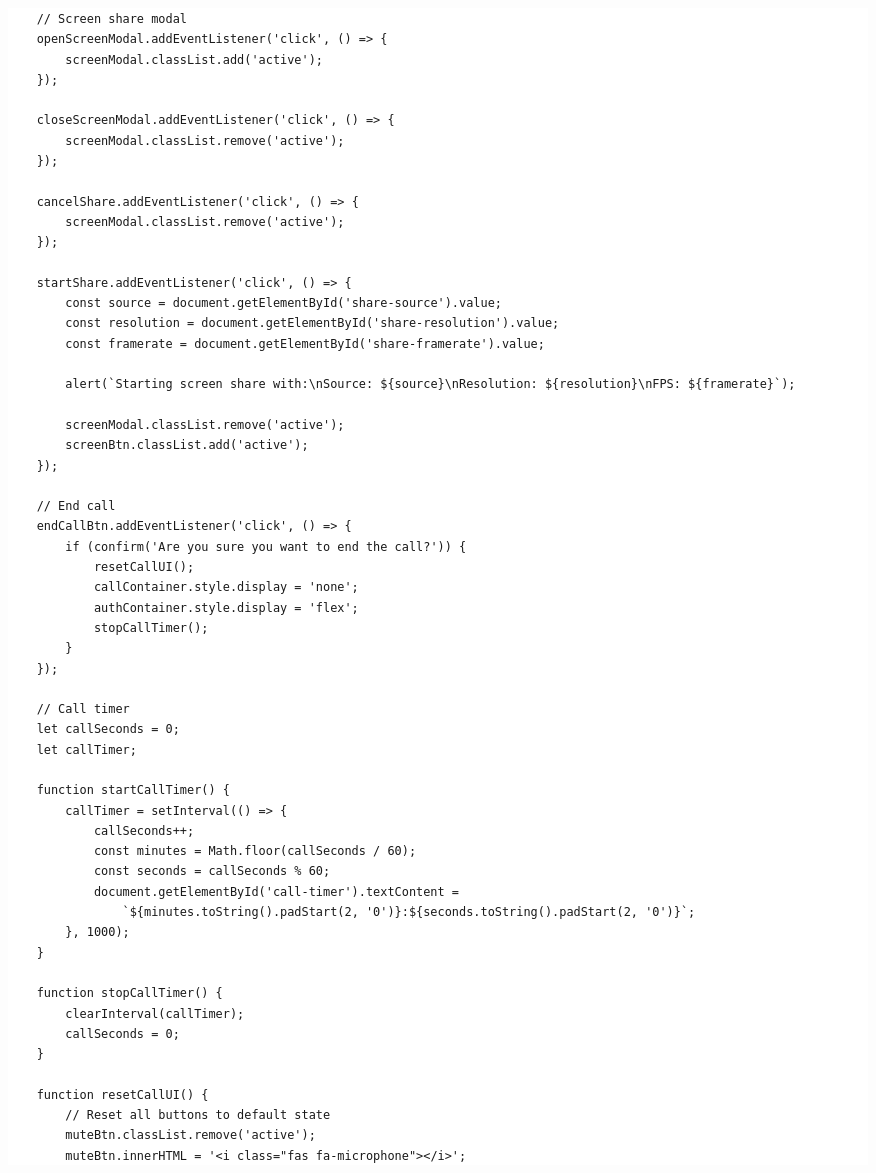         // Screen share modal
        openScreenModal.addEventListener('click', () => {
            screenModal.classList.add('active');
        });
        
        closeScreenModal.addEventListener('click', () => {
            screenModal.classList.remove('active');
        });
        
        cancelShare.addEventListener('click', () => {
            screenModal.classList.remove('active');
        });
        
        startShare.addEventListener('click', () => {
            const source = document.getElementById('share-source').value;
            const resolution = document.getElementById('share-resolution').value;
            const framerate = document.getElementById('share-framerate').value;
            
            alert(`Starting screen share with:\nSource: ${source}\nResolution: ${resolution}\nFPS: ${framerate}`);
            
            screenModal.classList.remove('active');
            screenBtn.classList.add('active');
        });
        
        // End call
        endCallBtn.addEventListener('click', () => {
            if (confirm('Are you sure you want to end the call?')) {
                resetCallUI();
                callContainer.style.display = 'none';
                authContainer.style.display = 'flex';
                stopCallTimer();
            }
        });
        
        // Call timer
        let callSeconds = 0;
        let callTimer;
        
        function startCallTimer() {
            callTimer = setInterval(() => {
                callSeconds++;
                const minutes = Math.floor(callSeconds / 60);
                const seconds = callSeconds % 60;
                document.getElementById('call-timer').textContent = 
                    `${minutes.toString().padStart(2, '0')}:${seconds.toString().padStart(2, '0')}`;
            }, 1000);
        }
        
        function stopCallTimer() {
            clearInterval(callTimer);
            callSeconds = 0;
        }
        
        function resetCallUI() {
            // Reset all buttons to default state
            muteBtn.classList.remove('active');
            muteBtn.innerHTML = '<i class="fas fa-microphone"></i>';
            
